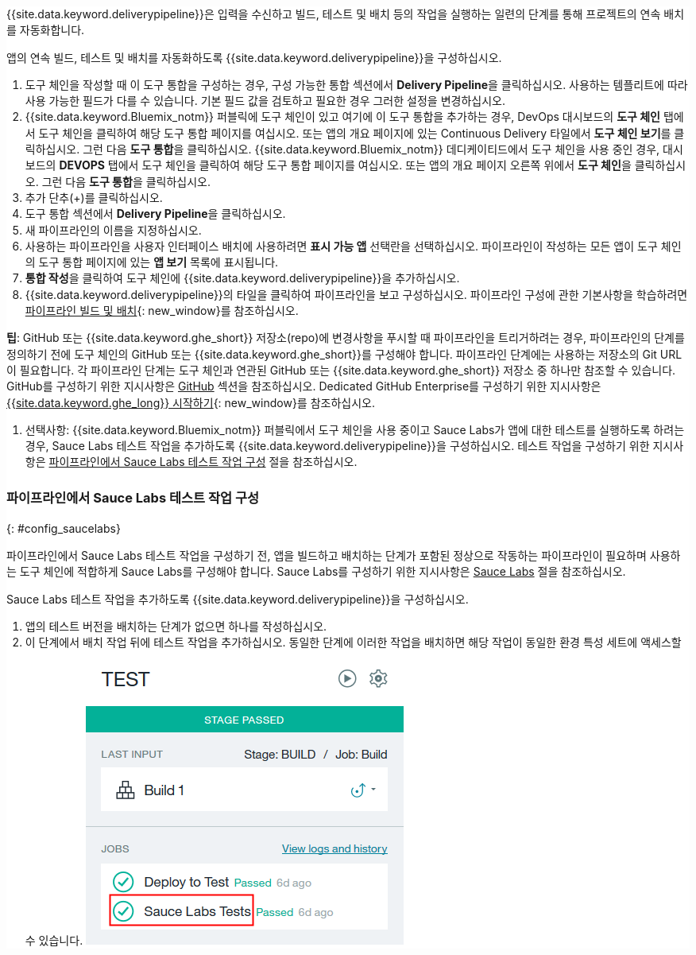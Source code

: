 {{site.data.keyword.deliverypipeline}}은 입력을 수신하고 빌드, 테스트 및 배치 등의 작업을 실행하는 일련의 단계를 통해 프로젝트의 연속 배치를 자동화합니다.  

앱의 연속 빌드, 테스트 및 배치를 자동화하도록 {{site.data.keyword.deliverypipeline}}을 구성하십시오.  

1. 도구 체인을 작성할 때 이 도구 통합을 구성하는 경우, 구성 가능한 통합 섹션에서 **Delivery Pipeline**을 클릭하십시오. 사용하는 템플리트에 따라 사용 가능한 필드가 다를 수 있습니다. 기본 필드 값을 검토하고 필요한 경우 그러한 설정을 변경하십시오. 
1. {{site.data.keyword.Bluemix_notm}} 퍼블릭에 도구 체인이 있고 여기에 이 도구 통합을 추가하는 경우, DevOps 대시보드의 **도구 체인** 탭에서 도구 체인을 클릭하여 해당 도구 통합 페이지를 여십시오. 또는 앱의 개요 페이지에 있는 Continuous Delivery 타일에서 **도구 체인 보기**를 클릭하십시오. 그런 다음 **도구 통합**을 클릭하십시오. {{site.data.keyword.Bluemix_notm}} 데디케이티드에서 도구 체인을 사용 중인 경우, 대시보드의 **DEVOPS** 탭에서 도구 체인을 클릭하여 해당 도구 통합 페이지를 여십시오. 또는 앱의 개요 페이지 오른쪽 위에서 **도구 체인**을 클릭하십시오. 그런 다음 **도구 통합**을 클릭하십시오.  
1. 추가 단추(+)를 클릭하십시오. 
1. 도구 통합 섹션에서 **Delivery Pipeline**을 클릭하십시오.
1. 새 파이프라인의 이름을 지정하십시오. 
1. 사용하는 파이프라인을 사용자 인터페이스 배치에 사용하려면 **표시 가능 앱** 선택란을 선택하십시오. 파이프라인이 작성하는 모든 앱이 도구 체인의 도구 통합 페이지에 있는 **앱 보기** 목록에 표시됩니다. 
1. **통합 작성**을 클릭하여 도구 체인에 {{site.data.keyword.deliverypipeline}}을 추가하십시오. 
1. {{site.data.keyword.deliverypipeline}}의 타일을 클릭하여 파이프라인을 보고 구성하십시오. 파이프라인 구성에 관한 기본사항을 학습하려면 [파이프라인 빌드 및 배치](../services/DeliveryPipeline/build_deploy.html){: new_window}를 참조하십시오. 

  **팁**: GitHub 또는 {{site.data.keyword.ghe_short}} 저장소(repo)에 변경사항을 푸시할 때 파이프라인을 트리거하려는 경우, 파이프라인의 단계를 정의하기 전에 도구 체인의 GitHub 또는 {{site.data.keyword.ghe_short}}를 구성해야 합니다. 파이프라인 단계에는 사용하는 저장소의 Git URL이 필요합니다. 각 파이프라인 단계는 도구 체인과 연관된 GitHub 또는 {{site.data.keyword.ghe_short}} 저장소 중 하나만 참조할 수 있습니다. GitHub를 구성하기 위한 지시사항은 [GitHub](#github) 섹션을 참조하십시오. Dedicated GitHub Enterprise를 구성하기 위한 지시사항은 [{{site.data.keyword.ghe_long}} 시작하기](../services/ghededicated/index.html){: new_window}를 참조하십시오.
  
1. 선택사항: {{site.data.keyword.Bluemix_notm}} 퍼블릭에서 도구 체인을 사용 중이고 Sauce Labs가 앱에 대한 테스트를 실행하도록 하려는 경우, Sauce Labs 테스트 작업을 추가하도록 {{site.data.keyword.deliverypipeline}}을 구성하십시오. 테스트 작업을 구성하기 위한 지시사항은 [파이프라인에서 Sauce Labs 테스트 작업 구성](#config_saucelabs) 절을 참조하십시오. 

### 파이프라인에서 Sauce Labs 테스트 작업 구성
{: #config_saucelabs}

파이프라인에서 Sauce Labs 테스트 작업을 구성하기 전, 앱을 빌드하고 배치하는 단계가 포함된 정상으로 작동하는 파이프라인이 필요하며 사용하는 도구 체인에 적합하게 Sauce Labs를 구성해야 합니다. Sauce Labs를 구성하기 위한 지시사항은 [Sauce Labs](#saucelabs) 절을 참조하십시오. 

Sauce Labs 테스트 작업을 추가하도록 {{site.data.keyword.deliverypipeline}}을 구성하십시오. 

1. 앱의 테스트 버전을 배치하는 단계가 없으면 하나를 작성하십시오. 
1. 이 단계에서 배치 작업 뒤에 테스트 작업을 추가하십시오. 동일한 단계에 이러한 작업을 배치하면 해당 작업이 동일한 환경 특성 세트에 액세스할 수 있습니다.
  ![테스트 작업](images/toolchain_test_job.png) 
